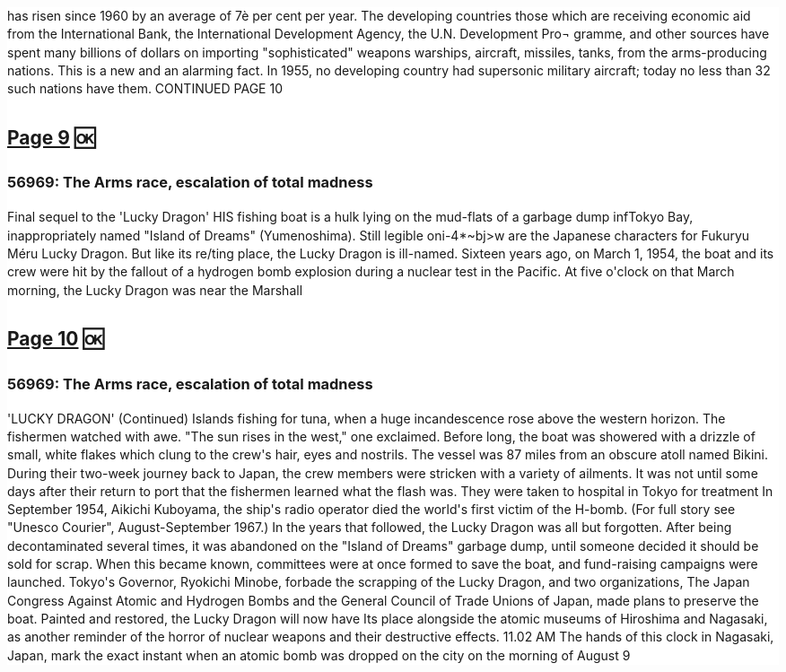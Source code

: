 has risen since 1960 by an average of
7è per cent per year. The developing
countries those which are receiving
economic aid from the International
Bank, the International Development
Agency, the U.N. Development Pro¬
gramme, and other sources have
spent many billions of dollars on
importing "sophisticated" weapons
warships, aircraft, missiles, tanks,
from the arms-producing nations.
This is a new and an alarming fact.
In 1955, no developing country had
supersonic military aircraft; today no
less than 32 such nations have them.
CONTINUED PAGE 10
## [Page 9](https://demo.humlab.umu.se/courier/078379engo.pdf#page=9) 🆗
### 56969: The Arms race, escalation of total madness
Final sequel
to the
'Lucky Dragon'
HIS fishing boat is a hulk lying on the mud-flats of a
garbage dump infTokyo Bay, inappropriately named "Island of Dreams" (Yumenoshima).
Still legible oni-4*~bj>w are the Japanese characters for Fukuryu Méru Lucky Dragon.
But like its re/ting place, the Lucky Dragon is ill-named. Sixteen years ago, on
March 1, 1954, the boat and its crew were hit by the fallout of a hydrogen bomb
explosion during a nuclear test in the Pacific.
At five o'clock on that March morning, the Lucky Dragon was near the Marshall
## [Page 10](https://demo.humlab.umu.se/courier/078379engo.pdf#page=10) 🆗
### 56969: The Arms race, escalation of total madness
'LUCKY DRAGON' (Continued)
Islands fishing for tuna, when a huge incandescence rose above the western horizon.
The fishermen watched with awe. "The sun rises in the west," one exclaimed.
Before long, the boat was showered with a drizzle of small, white flakes which
clung to the crew's hair, eyes and nostrils. The vessel was 87 miles from an obscure
atoll named Bikini. During their two-week journey back to Japan, the crew members
were stricken with a variety of ailments.
It was not until some days after their return to port that the fishermen learned what
the flash was. They were taken to hospital in Tokyo for treatment In September 1954,
Aikichi Kuboyama, the ship's radio operator died the world's first victim of the
H-bomb. (For full story see "Unesco Courier", August-September 1967.)
In the years that followed, the Lucky Dragon was all but forgotten. After being
decontaminated several times, it was abandoned on the "Island of Dreams" garbage
dump, until someone decided it should be sold for scrap.
When this became known, committees were at once formed to save the boat, and
fund-raising campaigns were launched. Tokyo's Governor, Ryokichi Minobe, forbade
the scrapping of the Lucky Dragon, and two organizations, The Japan Congress
Against Atomic and Hydrogen Bombs and the General Council of Trade Unions of
Japan, made plans to preserve the boat.
Painted and restored, the Lucky Dragon will now have Its place alongside the
atomic museums of Hiroshima and Nagasaki, as another reminder of the horror of
nuclear weapons and their destructive effects.
11.02 AM
The hands of this clock in
Nagasaki, Japan, mark the
exact instant when an atomic
bomb was dropped on the
city on the morning of August 9